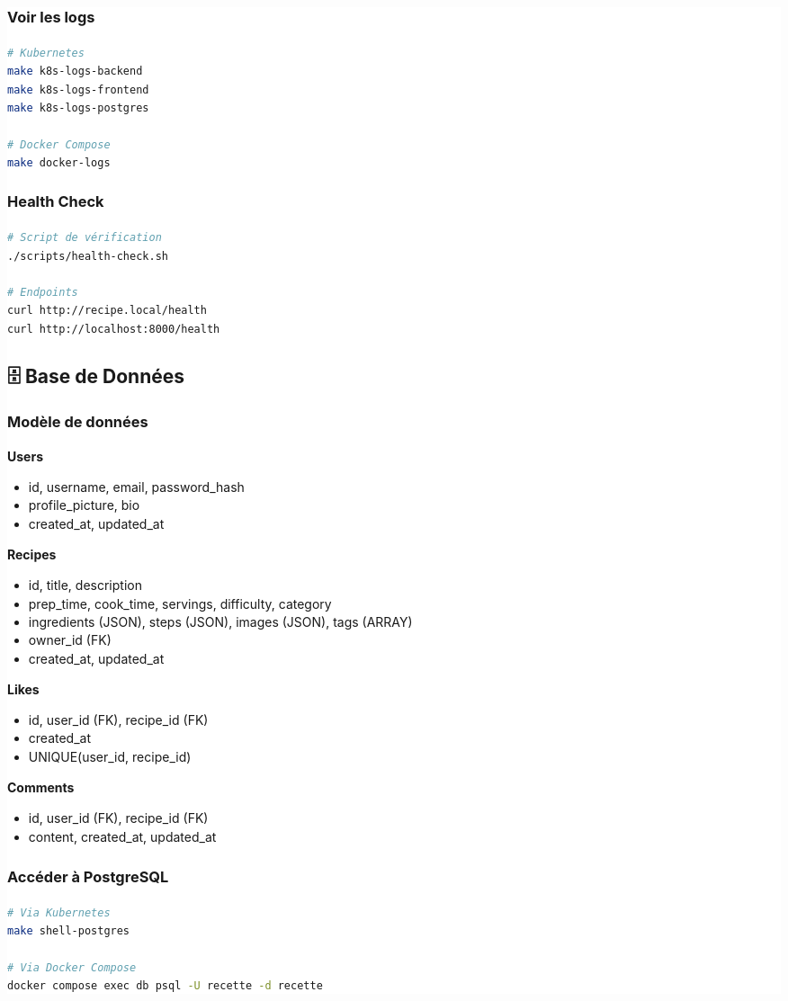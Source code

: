 ### Voir les logs
```bash
# Kubernetes
make k8s-logs-backend
make k8s-logs-frontend
make k8s-logs-postgres

# Docker Compose
make docker-logs
```

### Health Check
```bash
# Script de vérification
./scripts/health-check.sh

# Endpoints
curl http://recipe.local/health
curl http://localhost:8000/health
```

## 🗄️ Base de Données

### Modèle de données

**Users**
- id, username, email, password_hash
- profile_picture, bio
- created_at, updated_at

**Recipes**
- id, title, description
- prep_time, cook_time, servings, difficulty, category
- ingredients (JSON), steps (JSON), images (JSON), tags (ARRAY)
- owner_id (FK)
- created_at, updated_at

**Likes**
- id, user_id (FK), recipe_id (FK)
- created_at
- UNIQUE(user_id, recipe_id)

**Comments**
- id, user_id (FK), recipe_id (FK)
- content, created_at, updated_at

### Accéder à PostgreSQL
```bash
# Via Kubernetes
make shell-postgres

# Via Docker Compose
docker compose exec db psql -U recette -d recette
```
